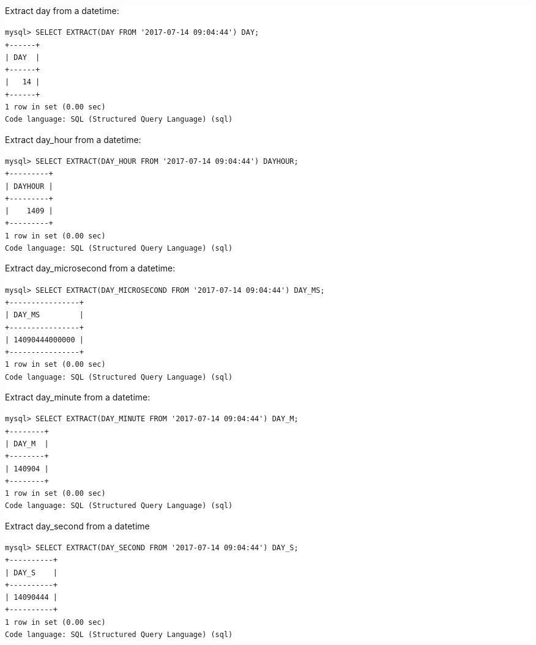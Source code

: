 Extract day from a datetime:

```
mysql> SELECT EXTRACT(DAY FROM '2017-07-14 09:04:44') DAY;
+------+
| DAY  |
+------+
|   14 |
+------+
1 row in set (0.00 sec)
Code language: SQL (Structured Query Language) (sql)
```

Extract day_hour from a datetime:

```
mysql> SELECT EXTRACT(DAY_HOUR FROM '2017-07-14 09:04:44') DAYHOUR;
+---------+
| DAYHOUR |
+---------+
|    1409 |
+---------+
1 row in set (0.00 sec)
Code language: SQL (Structured Query Language) (sql)
```

Extract day_microsecond from a datetime:

```
mysql> SELECT EXTRACT(DAY_MICROSECOND FROM '2017-07-14 09:04:44') DAY_MS;
+----------------+
| DAY_MS         |
+----------------+
| 14090444000000 |
+----------------+
1 row in set (0.00 sec)
Code language: SQL (Structured Query Language) (sql)
```

Extract day_minute from a datetime:

```
mysql> SELECT EXTRACT(DAY_MINUTE FROM '2017-07-14 09:04:44') DAY_M;
+--------+
| DAY_M  |
+--------+
| 140904 |
+--------+
1 row in set (0.00 sec)
Code language: SQL (Structured Query Language) (sql)
```

Extract day_second from a datetime

```
mysql> SELECT EXTRACT(DAY_SECOND FROM '2017-07-14 09:04:44') DAY_S;
+----------+
| DAY_S    |
+----------+
| 14090444 |
+----------+
1 row in set (0.00 sec)
Code language: SQL (Structured Query Language) (sql)
```
